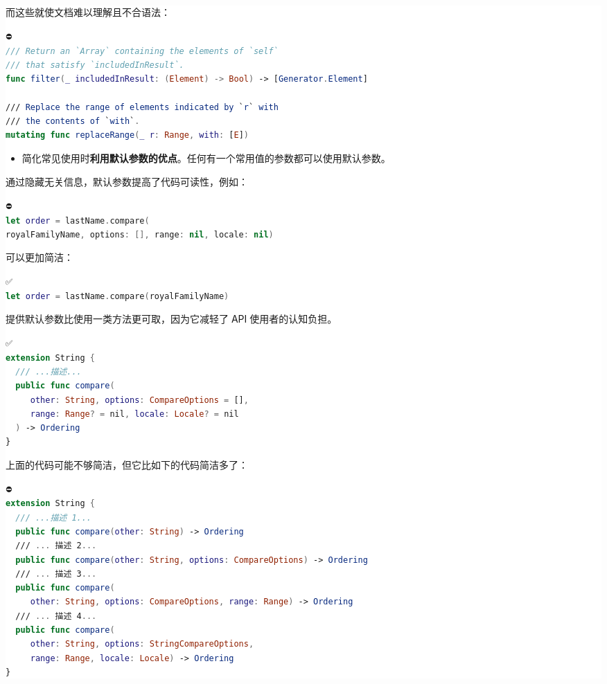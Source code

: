 而这些就使文档难以理解且不合语法：

```swift
⛔️
/// Return an `Array` containing the elements of `self`
/// that satisfy `includedInResult`.
func filter(_ includedInResult: (Element) -> Bool) -> [Generator.Element]

/// Replace the range of elements indicated by `r` with
/// the contents of `with`.
mutating func replaceRange(_ r: Range, with: [E])
```

* 简化常见使用时**利用默认参数的优点**。任何有一个常用值的参数都可以使用默认参数。

通过隐藏无关信息，默认参数提高了代码可读性，例如：

```swift
⛔️
let order = lastName.compare(
royalFamilyName, options: [], range: nil, locale: nil)
```

可以更加简洁：

```swift
✅
let order = lastName.compare(royalFamilyName)
```

提供默认参数比使用一类方法更可取，因为它减轻了 API 使用者的认知负担。

```swift
✅
extension String {
  /// ...描述...
  public func compare(
     other: String, options: CompareOptions = [],
     range: Range? = nil, locale: Locale? = nil
  ) -> Ordering
}
```

上面的代码可能不够简洁，但它比如下的代码简洁多了：

```swift
⛔️
extension String {
  /// ...描述 1...
  public func compare(other: String) -> Ordering
  /// ... 描述 2...
  public func compare(other: String, options: CompareOptions) -> Ordering
  /// ... 描述 3...
  public func compare(
     other: String, options: CompareOptions, range: Range) -> Ordering
  /// ... 描述 4...
  public func compare(
     other: String, options: StringCompareOptions,
     range: Range, locale: Locale) -> Ordering
}
```
